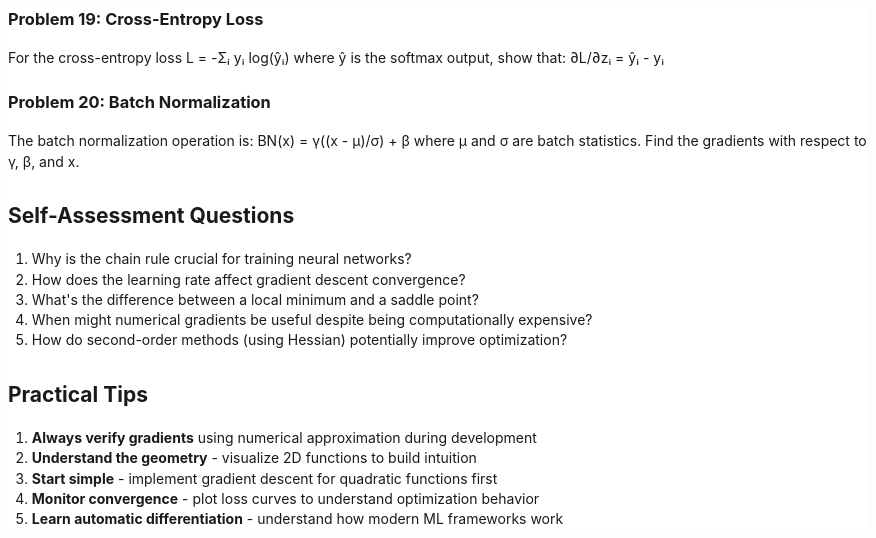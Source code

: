 ### Problem 19: Cross-Entropy Loss
For the cross-entropy loss L = -Σᵢ yᵢ log(ŷᵢ) where ŷ is the softmax output, show that:
∂L/∂zᵢ = ŷᵢ - yᵢ

### Problem 20: Batch Normalization
The batch normalization operation is:
BN(x) = γ((x - μ)/σ) + β
where μ and σ are batch statistics. Find the gradients with respect to γ, β, and x.

## Self-Assessment Questions

1. Why is the chain rule crucial for training neural networks?
2. How does the learning rate affect gradient descent convergence?
3. What's the difference between a local minimum and a saddle point?
4. When might numerical gradients be useful despite being computationally expensive?
5. How do second-order methods (using Hessian) potentially improve optimization?

## Practical Tips

1. **Always verify gradients** using numerical approximation during development
2. **Understand the geometry** - visualize 2D functions to build intuition
3. **Start simple** - implement gradient descent for quadratic functions first
4. **Monitor convergence** - plot loss curves to understand optimization behavior
5. **Learn automatic differentiation** - understand how modern ML frameworks work